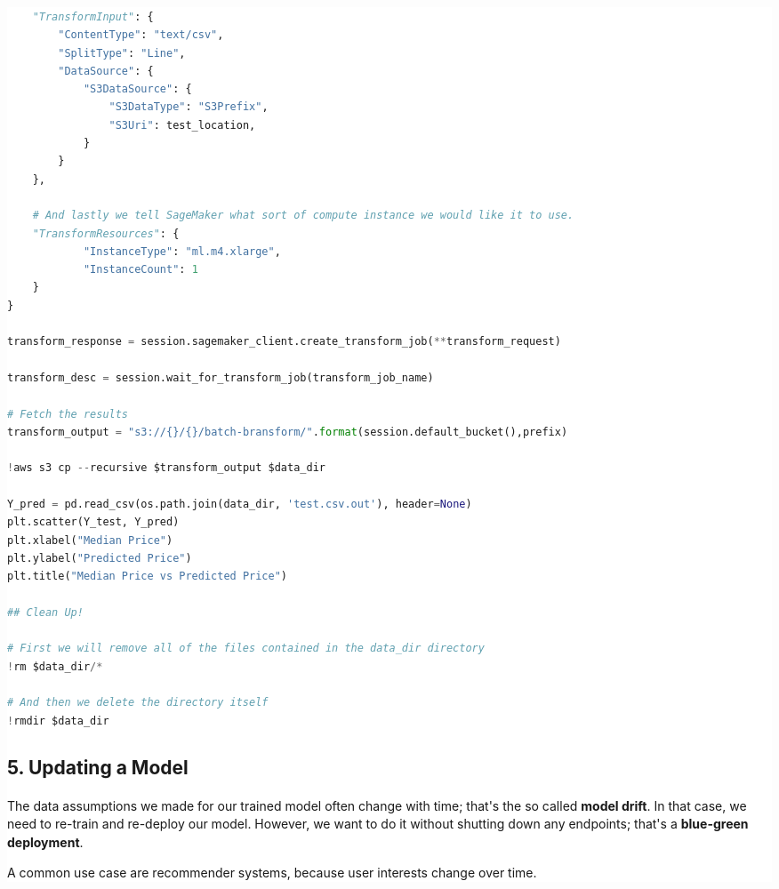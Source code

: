 ```python
    "TransformInput": {
        "ContentType": "text/csv",
        "SplitType": "Line",
        "DataSource": {
            "S3DataSource": {
                "S3DataType": "S3Prefix",
                "S3Uri": test_location,
            }
        }
    },
    
    # And lastly we tell SageMaker what sort of compute instance we would like it to use.
    "TransformResources": {
            "InstanceType": "ml.m4.xlarge",
            "InstanceCount": 1
    }
}

transform_response = session.sagemaker_client.create_transform_job(**transform_request)

transform_desc = session.wait_for_transform_job(transform_job_name)

# Fetch the results
transform_output = "s3://{}/{}/batch-bransform/".format(session.default_bucket(),prefix)

!aws s3 cp --recursive $transform_output $data_dir

Y_pred = pd.read_csv(os.path.join(data_dir, 'test.csv.out'), header=None)
plt.scatter(Y_test, Y_pred)
plt.xlabel("Median Price")
plt.ylabel("Predicted Price")
plt.title("Median Price vs Predicted Price")

## Clean Up!

# First we will remove all of the files contained in the data_dir directory
!rm $data_dir/*

# And then we delete the directory itself
!rmdir $data_dir

```

## 5. Updating a Model

The data assumptions we made for our trained model often change with time; that's the so called **model drift**. In that case, we need to re-train and re-deploy our model. However, we want to do it without shutting down any endpoints; that's a **blue-green deployment**.

A common use case are recommender systems, because user interests change over time.

